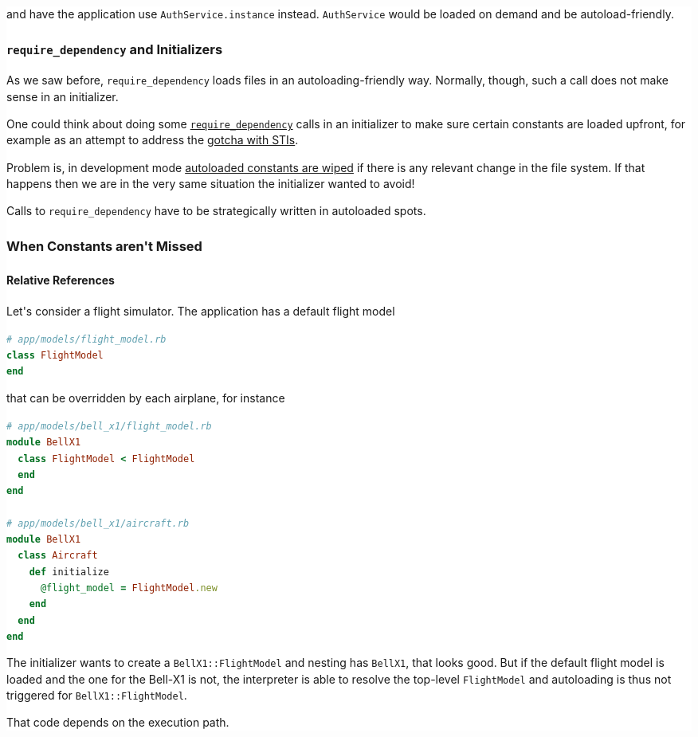 and have the application use `AuthService.instance` instead. `AuthService`
would be loaded on demand and be autoload-friendly.

### `require_dependency` and Initializers

As we saw before, `require_dependency` loads files in an autoloading-friendly
way. Normally, though, such a call does not make sense in an initializer.

One could think about doing some [`require_dependency`](#require-dependency)
calls in an initializer to make sure certain constants are loaded upfront, for
example as an attempt to address the [gotcha with STIs](#autoloading-and-sti).

Problem is, in development mode [autoloaded constants are wiped](#constant-reloading)
if there is any relevant change in the file system. If that happens then
we are in the very same situation the initializer wanted to avoid!

Calls to `require_dependency` have to be strategically written in autoloaded
spots.

### When Constants aren't Missed

#### Relative References

Let's consider a flight simulator. The application has a default flight model

```ruby
# app/models/flight_model.rb
class FlightModel
end
```

that can be overridden by each airplane, for instance

```ruby
# app/models/bell_x1/flight_model.rb
module BellX1
  class FlightModel < FlightModel
  end
end

# app/models/bell_x1/aircraft.rb
module BellX1
  class Aircraft
    def initialize
      @flight_model = FlightModel.new
    end
  end
end
```

The initializer wants to create a `BellX1::FlightModel` and nesting has
`BellX1`, that looks good. But if the default flight model is loaded and the
one for the Bell-X1 is not, the interpreter is able to resolve the top-level
`FlightModel` and autoloading is thus not triggered for `BellX1::FlightModel`.

That code depends on the execution path.

